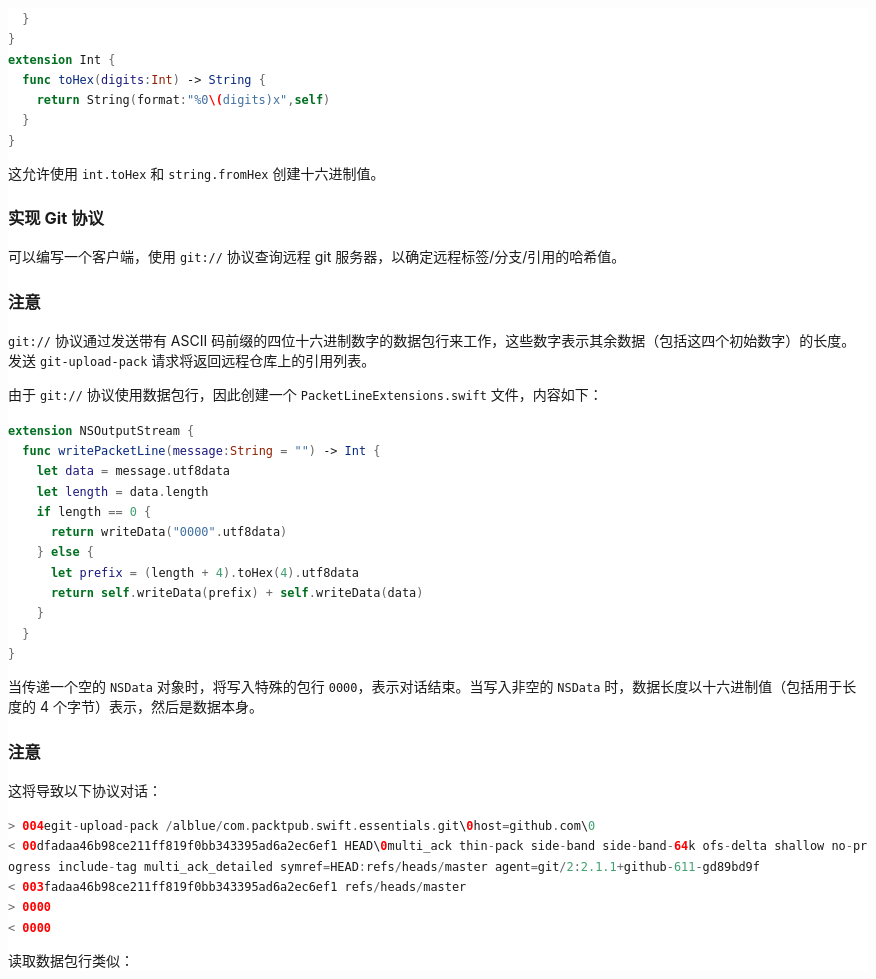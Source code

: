 ```swift
  }
}
extension Int {
  func toHex(digits:Int) -> String {
    return String(format:"%0\(digits)x",self)
  }
}
```

这允许使用 `int.toHex` 和 `string.fromHex` 创建十六进制值。

### 实现 Git 协议

可以编写一个客户端，使用 `git://` 协议查询远程 git 服务器，以确定远程标签/分支/引用的哈希值。

### 注意

`git://` 协议通过发送带有 ASCII 码前缀的四位十六进制数字的数据包行来工作，这些数字表示其余数据（包括这四个初始数字）的长度。发送 `git-upload-pack` 请求将返回远程仓库上的引用列表。

由于 `git://` 协议使用数据包行，因此创建一个 `PacketLineExtensions.swift` 文件，内容如下：

```swift
extension NSOutputStream {
  func writePacketLine(message:String = "") -> Int {
    let data = message.utf8data
    let length = data.length
    if length == 0 {
      return writeData("0000".utf8data)
    } else {
      let prefix = (length + 4).toHex(4).utf8data
      return self.writeData(prefix) + self.writeData(data)
    }
  }
}
```

当传递一个空的 `NSData` 对象时，将写入特殊的包行 `0000`，表示对话结束。当写入非空的 `NSData` 时，数据长度以十六进制值（包括用于长度的 4 个字节）表示，然后是数据本身。

### 注意

这将导致以下协议对话：

```swift
> 004egit-upload-pack /alblue/com.packtpub.swift.essentials.git\0host=github.com\0
< 00dfadaa46b98ce211ff819f0bb343395ad6a2ec6ef1 HEAD\0multi_ack thin-pack side-band side-band-64k ofs-delta shallow no-progress include-tag multi_ack_detailed symref=HEAD:refs/heads/master agent=git/2:2.1.1+github-611-gd89bd9f
< 003fadaa46b98ce211ff819f0bb343395ad6a2ec6ef1 refs/heads/master
> 0000
< 0000
```

读取数据包行类似：
